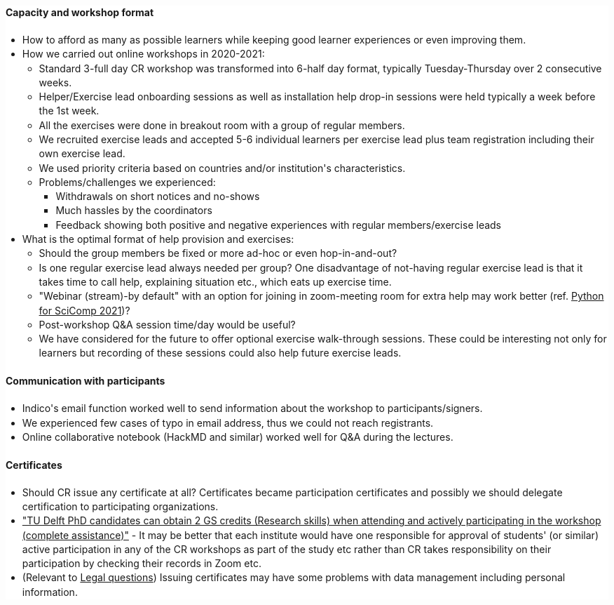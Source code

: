 
#### Capacity and workshop format

- How to afford as many as possible learners while keeping good learner experiences
  or even improving them.
- How we carried out online workshops in 2020-2021: 
     - Standard 3-full day CR workshop was transformed into 6-half day format, typically Tuesday-Thursday over 2 consecutive weeks.
     - Helper/Exercise lead onboarding sessions as well as installation help drop-in sessions were held typically a week before the 1st week.
     - All the exercises were done in breakout room with a group of regular members. 
     - We recruited exercise leads and accepted 5-6 individual learners per exercise lead plus team registration including their own exercise lead.
     - We used priority criteria based on countries and/or institution's characteristics.
     - Problems/challenges we experienced:
         - Withdrawals on short notices and no-shows
         - Much hassles by the coordinators
         - Feedback showing both positive and negative experiences with regular members/exercise leads 
- What is the optimal format of help provision and exercises: 
    - Should the group members be fixed or more ad-hoc or even hop-in-and-out? 
    - Is one regular exercise lead always needed per group? One disadvantage of not-having regular exercise lead is that it takes time to call help, explaining situation etc., which eats up exercise time.
    - "Webinar (stream)-by default" with an option for joining in zoom-meeting room for extra help may work better (ref. [Python for SciComp 2021](https://scicomp.aalto.fi/training/scip/python-for-scicomp/))?
    - Post-workshop Q&A session time/day would be useful? 
    - We have considered for the future to offer optional exercise walk-through sessions. These could be
      interesting not only for learners but recording of these sessions could also help future
      exercise leads.


#### Communication with participants

- Indico's email function worked well to send information about the workshop to participants/signers.
- We experienced few cases of typo in email address, thus we could not reach registrants.
- Online collaborative notebook (HackMD and similar) worked well for Q&A during the lectures. 


#### Certificates

- Should CR issue any certificate at all? Certificates became participation certificates and possibly we should delegate certification to participating organizations.
- ["TU Delft PhD candidates can obtain 2 GS credits (Research skills) when attending and actively participating in the workshop (complete assistance)"](https://www.tudelft.nl/en/library/research-data-management/r/training-events/training-for-researchers/code-refinery-workshop) - It may be better that each institute would have one responsible for approval of students' (or similar) active participation in any of the CR workshops as part of the study etc rather than CR takes responsibility on their participation by checking their records in Zoom etc. 
- (Relevant to [Legal questions](#Legal-questions)) Issuing certificates may have some problems with data management including personal information.
